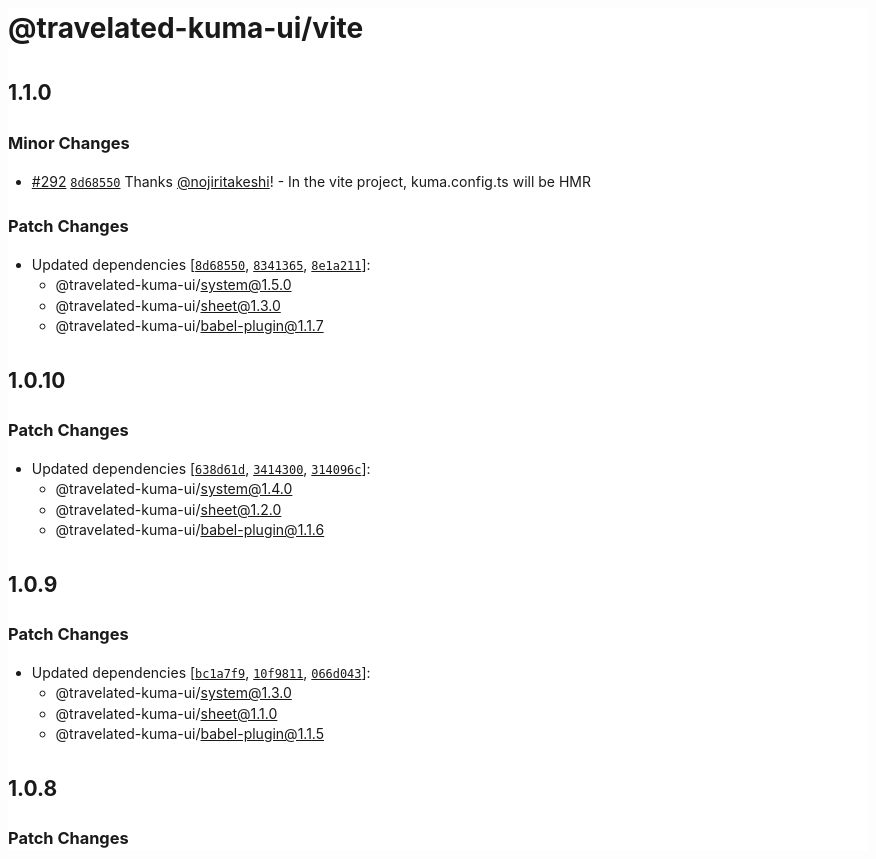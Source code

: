# @travelated-kuma-ui/vite

## 1.1.0

### Minor Changes

- [#292](https://github.com/kuma-ui/kuma-ui/pull/292) [`8d68550`](https://github.com/kuma-ui/kuma-ui/commit/8d685505e17beceafd43d9d3618342e1246032e4) Thanks [@nojiritakeshi](https://github.com/nojiritakeshi)! - In the vite project, kuma.config.ts will be HMR

### Patch Changes

- Updated dependencies [[`8d68550`](https://github.com/kuma-ui/kuma-ui/commit/8d685505e17beceafd43d9d3618342e1246032e4), [`8341365`](https://github.com/kuma-ui/kuma-ui/commit/8341365aa9df53a73dd6c86044a666b700fc72e2), [`8e1a211`](https://github.com/kuma-ui/kuma-ui/commit/8e1a211860281f2fb7eb94bb2f8680300ebf7b7c)]:
  - @travelated-kuma-ui/system@1.5.0
  - @travelated-kuma-ui/sheet@1.3.0
  - @travelated-kuma-ui/babel-plugin@1.1.7

## 1.0.10

### Patch Changes

- Updated dependencies [[`638d61d`](https://github.com/Travelated/kuma-ui/commit/638d61df0a6dd355d8bb4847e5752877a9895d71), [`3414300`](https://github.com/Travelated/kuma-ui/commit/341430056cff0e4097e0b066726e5c110219eac9), [`314096c`](https://github.com/Travelated/kuma-ui/commit/314096cde1d45ffa35c93ef49bddacb7e745606b)]:
  - @travelated-kuma-ui/system@1.4.0
  - @travelated-kuma-ui/sheet@1.2.0
  - @travelated-kuma-ui/babel-plugin@1.1.6

## 1.0.9

### Patch Changes

- Updated dependencies [[`bc1a7f9`](https://github.com/Travelated/kuma-ui/commit/bc1a7f979f5539a4e2d1d2785dc2a893eee076eb), [`10f9811`](https://github.com/Travelated/kuma-ui/commit/10f98111d542f1fa45a6cda18ac872bec7b40910), [`066d043`](https://github.com/Travelated/kuma-ui/commit/066d04383d3f4e19fb0460b184e8aa9ed67ae41d)]:
  - @travelated-kuma-ui/system@1.3.0
  - @travelated-kuma-ui/sheet@1.1.0
  - @travelated-kuma-ui/babel-plugin@1.1.5

## 1.0.8

### Patch Changes
